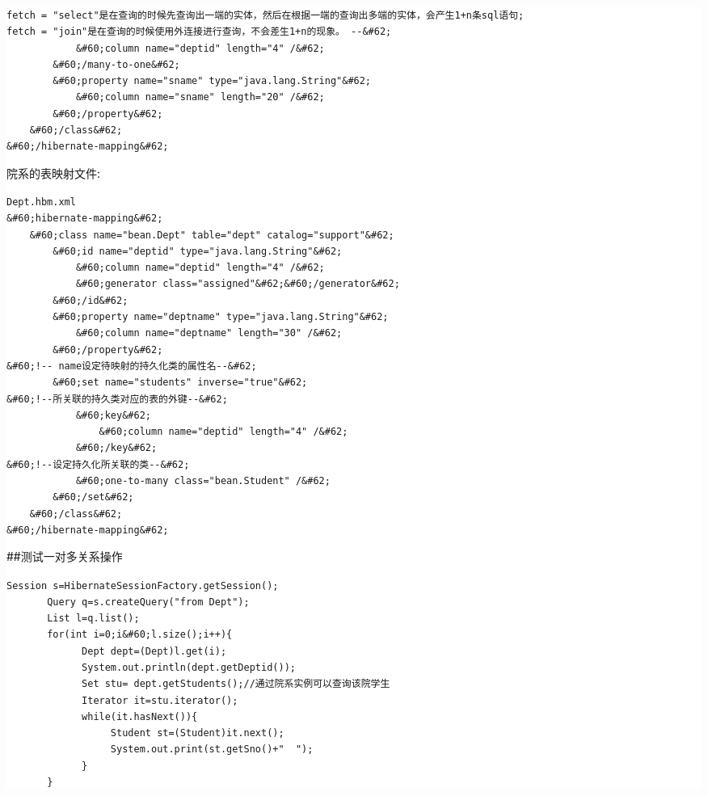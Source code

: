 ```
fetch = "select"是在查询的时候先查询出一端的实体，然后在根据一端的查询出多端的实体，会产生1+n条sql语句;
fetch = "join"是在查询的时候使用外连接进行查询，不会差生1+n的现象。 --&#62;
            &#60;column name="deptid" length="4" /&#62;
        &#60;/many-to-one&#62;
        &#60;property name="sname" type="java.lang.String"&#62;
            &#60;column name="sname" length="20" /&#62;
        &#60;/property&#62;
    &#60;/class&#62;
&#60;/hibernate-mapping&#62;

```

院系的表映射文件:

```
Dept.hbm.xml
&#60;hibernate-mapping&#62;
    &#60;class name="bean.Dept" table="dept" catalog="support"&#62;
        &#60;id name="deptid" type="java.lang.String"&#62;
            &#60;column name="deptid" length="4" /&#62;
            &#60;generator class="assigned"&#62;&#60;/generator&#62;
        &#60;/id&#62;
        &#60;property name="deptname" type="java.lang.String"&#62;
            &#60;column name="deptname" length="30" /&#62;
        &#60;/property&#62;
&#60;!-- name设定待映射的持久化类的属性名--&#62;
        &#60;set name="students" inverse="true"&#62;
&#60;!--所关联的持久类对应的表的外键--&#62;
            &#60;key&#62;
                &#60;column name="deptid" length="4" /&#62;
            &#60;/key&#62;
&#60;!--设定持久化所关联的类--&#62;
            &#60;one-to-many class="bean.Student" /&#62;
        &#60;/set&#62;
    &#60;/class&#62;
&#60;/hibernate-mapping&#62;

```
##测试一对多关系操作

```
Session s=HibernateSessionFactory.getSession();
       Query q=s.createQuery("from Dept");
       List l=q.list();
       for(int i=0;i&#60;l.size();i++){
    	     Dept dept=(Dept)l.get(i);
    	     System.out.println(dept.getDeptid());
    	     Set stu= dept.getStudents();//通过院系实例可以查询该院学生
    	     Iterator it=stu.iterator();
    	     while(it.hasNext()){
    	    	  Student st=(Student)it.next();
    	    	  System.out.print(st.getSno()+"  ");
    	     }
       }

```
